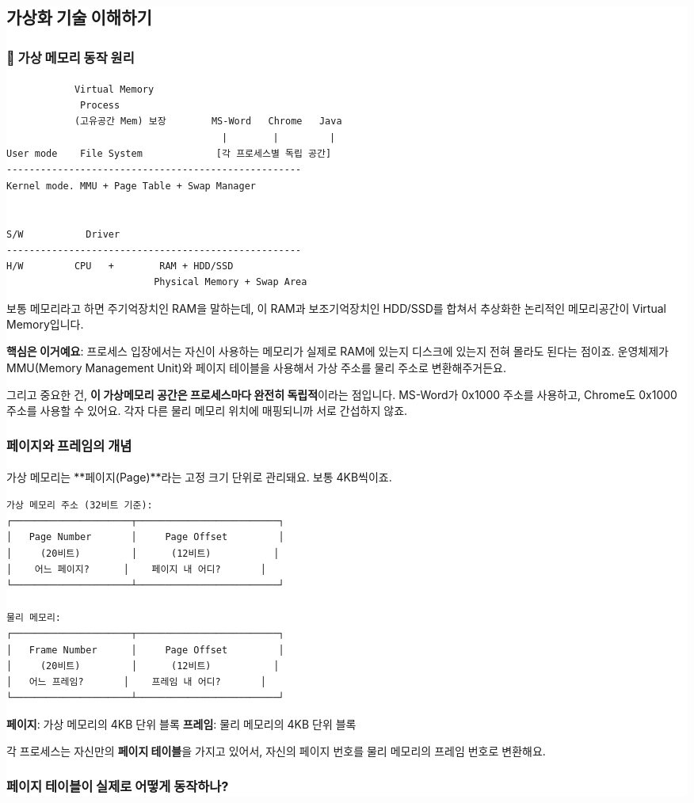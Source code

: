 ## 가상화 기술 이해하기

### 🧠 가상 메모리 동작 원리

```
            Virtual Memory
             Process
            (고유공간 Mem) 보장        MS-Word   Chrome   Java
                                      |        |         |
User mode    File System             [각 프로세스별 독립 공간]
----------------------------------------------------
Kernel mode. MMU + Page Table + Swap Manager
         

S/W           Driver
----------------------------------------------------
H/W         CPU   +        RAM + HDD/SSD
                          Physical Memory + Swap Area
```

보통 메모리라고 하면 주기억장치인 RAM을 말하는데, 이 RAM과 보조기억장치인 HDD/SSD를 합쳐서 추상화한 논리적인 메모리공간이 Virtual Memory입니다.

**핵심은 이거예요**: 프로세스 입장에서는 자신이 사용하는 메모리가 실제로 RAM에 있는지 디스크에 있는지 전혀 몰라도 된다는 점이죠. 운영체제가 MMU(Memory Management Unit)와 페이지 테이블을 사용해서 가상 주소를 물리 주소로 변환해주거든요.

그리고 중요한 건, **이 가상메모리 공간은 프로세스마다 완전히 독립적**이라는 점입니다. MS-Word가 0x1000 주소를 사용하고, Chrome도 0x1000 주소를 사용할 수 있어요. 각자 다른 물리 메모리 위치에 매핑되니까 서로 간섭하지 않죠.

### **페이지와 프레임의 개념**

가상 메모리는 **페이지(Page)**라는 고정 크기 단위로 관리돼요. 보통 4KB씩이죠.

```
가상 메모리 주소 (32비트 기준):
┌─────────────────────┬─────────────────────────┐
│   Page Number       │     Page Offset         │
│     (20비트)         │      (12비트)           │
│    어느 페이지?      │    페이지 내 어디?       │
└─────────────────────┴─────────────────────────┘

물리 메모리:
┌─────────────────────┬─────────────────────────┐
│   Frame Number      │     Page Offset         │
│     (20비트)         │      (12비트)           │
│   어느 프레임?       │    프레임 내 어디?       │
└─────────────────────┴─────────────────────────┘
```

**페이지**: 가상 메모리의 4KB 단위 블록
**프레임**: 물리 메모리의 4KB 단위 블록

각 프로세스는 자신만의 **페이지 테이블**을 가지고 있어서, 자신의 페이지 번호를 물리 메모리의 프레임 번호로 변환해요.

### **페이지 테이블이 실제로 어떻게 동작하나?**
